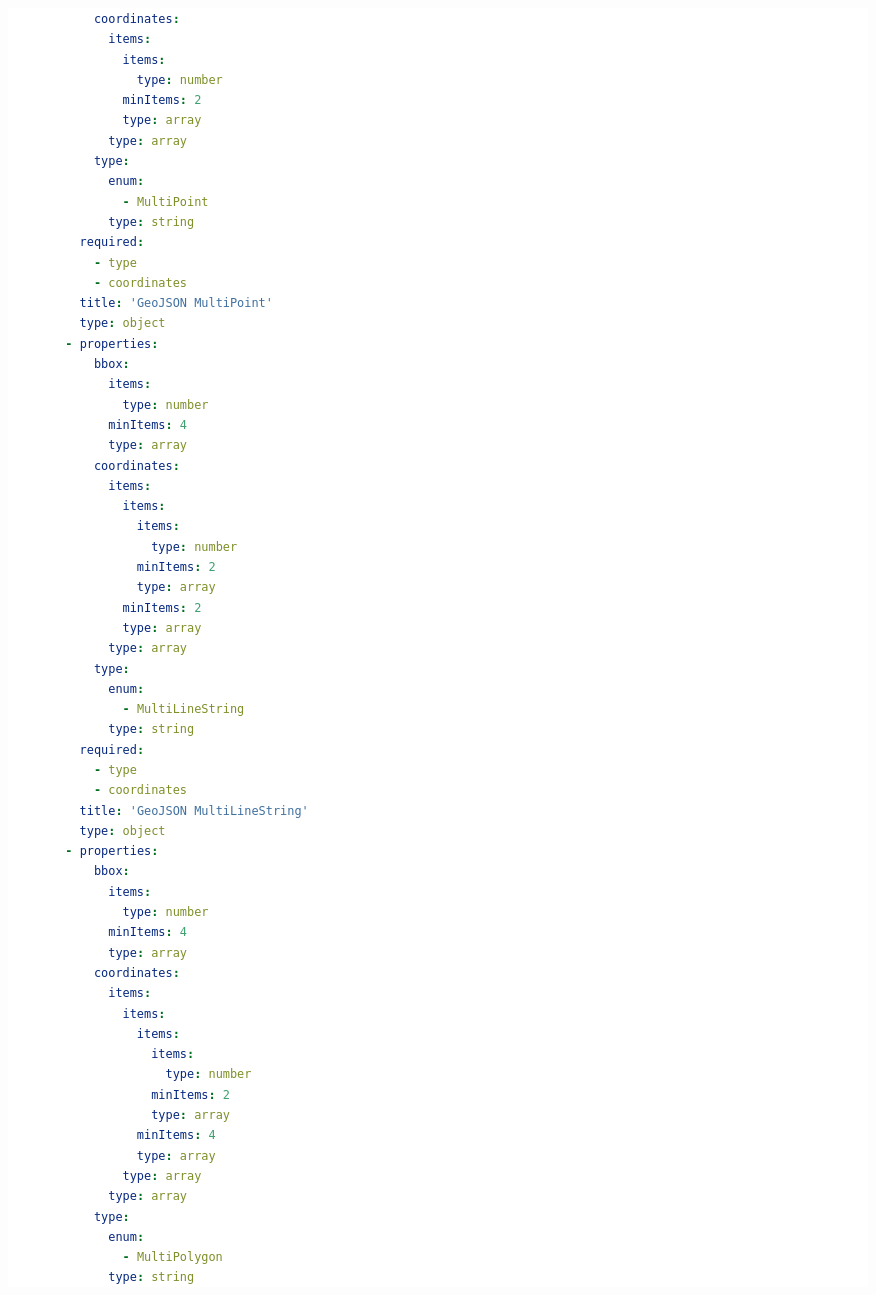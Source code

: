 ```yaml  
            coordinates:    
              items:    
                items:    
                  type: number    
                minItems: 2    
                type: array    
              type: array    
            type:    
              enum:    
                - MultiPoint    
              type: string    
          required:    
            - type    
            - coordinates    
          title: 'GeoJSON MultiPoint'    
          type: object    
        - properties:    
            bbox:    
              items:    
                type: number    
              minItems: 4    
              type: array    
            coordinates:    
              items:    
                items:    
                  items:    
                    type: number    
                  minItems: 2    
                  type: array    
                minItems: 2    
                type: array    
              type: array    
            type:    
              enum:    
                - MultiLineString    
              type: string    
          required:    
            - type    
            - coordinates    
          title: 'GeoJSON MultiLineString'    
          type: object    
        - properties:    
            bbox:    
              items:    
                type: number    
              minItems: 4    
              type: array    
            coordinates:    
              items:    
                items:    
                  items:    
                    items:    
                      type: number    
                    minItems: 2    
                    type: array    
                  minItems: 4    
                  type: array    
                type: array    
              type: array    
            type:    
              enum:    
                - MultiPolygon    
              type: string    
```
